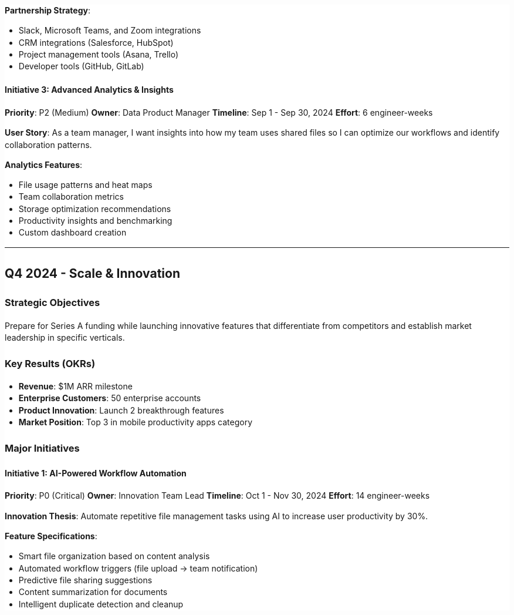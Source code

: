 **Partnership Strategy**:
- Slack, Microsoft Teams, and Zoom integrations
- CRM integrations (Salesforce, HubSpot)
- Project management tools (Asana, Trello)
- Developer tools (GitHub, GitLab)

#### Initiative 3: Advanced Analytics & Insights
**Priority**: P2 (Medium)
**Owner**: Data Product Manager
**Timeline**: Sep 1 - Sep 30, 2024
**Effort**: 6 engineer-weeks

**User Story**: As a team manager, I want insights into how my team uses shared files so I can optimize our workflows and identify collaboration patterns.

**Analytics Features**:
- File usage patterns and heat maps
- Team collaboration metrics
- Storage optimization recommendations
- Productivity insights and benchmarking
- Custom dashboard creation

---

## Q4 2024 - Scale & Innovation

### Strategic Objectives
Prepare for Series A funding while launching innovative features that differentiate from competitors and establish market leadership in specific verticals.

### Key Results (OKRs)
- **Revenue**: $1M ARR milestone
- **Enterprise Customers**: 50 enterprise accounts
- **Product Innovation**: Launch 2 breakthrough features
- **Market Position**: Top 3 in mobile productivity apps category

### Major Initiatives

#### Initiative 1: AI-Powered Workflow Automation
**Priority**: P0 (Critical)
**Owner**: Innovation Team Lead
**Timeline**: Oct 1 - Nov 30, 2024
**Effort**: 14 engineer-weeks

**Innovation Thesis**: Automate repetitive file management tasks using AI to increase user productivity by 30%.

**Feature Specifications**:
- Smart file organization based on content analysis
- Automated workflow triggers (file upload → team notification)
- Predictive file sharing suggestions
- Content summarization for documents
- Intelligent duplicate detection and cleanup
